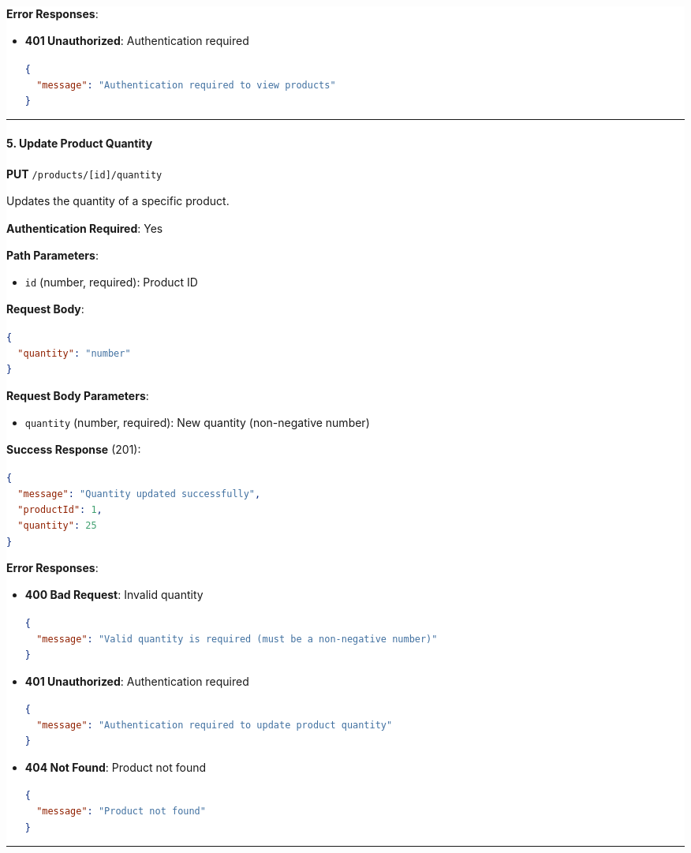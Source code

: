 **Error Responses**:
- **401 Unauthorized**: Authentication required
  ```json
  {
    "message": "Authentication required to view products"
  }
  ```

---

#### 5. Update Product Quantity

**PUT** `/products/[id]/quantity`

Updates the quantity of a specific product.

**Authentication Required**: Yes

**Path Parameters**:
- `id` (number, required): Product ID

**Request Body**:
```json
{
  "quantity": "number"
}
```

**Request Body Parameters**:
- `quantity` (number, required): New quantity (non-negative number)

**Success Response** (201):
```json
{
  "message": "Quantity updated successfully",
  "productId": 1,
  "quantity": 25
}
```

**Error Responses**:
- **400 Bad Request**: Invalid quantity
  ```json
  {
    "message": "Valid quantity is required (must be a non-negative number)"
  }
  ```
- **401 Unauthorized**: Authentication required
  ```json
  {
    "message": "Authentication required to update product quantity"
  }
  ```
- **404 Not Found**: Product not found
  ```json
  {
    "message": "Product not found"
  }
  ```

---